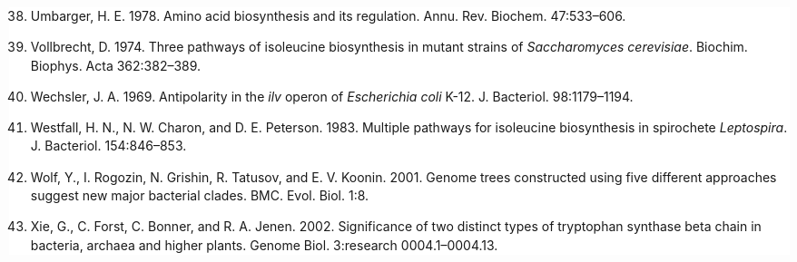 38. Umbarger, H. E. 1978. Amino acid biosynthesis and its regulation. Annu. Rev. Biochem. 47:533–606.

39. Vollbrecht, D. 1974. Three pathways of isoleucine biosynthesis in mutant strains of *Saccharomyces cerevisiae*. Biochim. Biophys. Acta 362:382–389.

40. Wechsler, J. A. 1969. Antipolarity in the *ilv* operon of *Escherichia coli* K-12. J. Bacteriol. 98:1179–1194.

41. Westfall, H. N., N. W. Charon, and D. E. Peterson. 1983. Multiple pathways for isoleucine biosynthesis in spirochete *Leptospira*. J. Bacteriol. 154:846–853.

42. Wolf, Y., I. Rogozin, N. Grishin, R. Tatusov, and E. V. Koonin. 2001. Genome trees constructed using five different approaches suggest new major bacterial clades. BMC. Evol. Biol. 1:8.

43. Xie, G., C. Forst, C. Bonner, and R. A. Jenen. 2002. Significance of two distinct types of tryptophan synthase beta chain in bacteria, archaea and higher plants. Genome Biol. 3:research 0004.1–0004.13.
